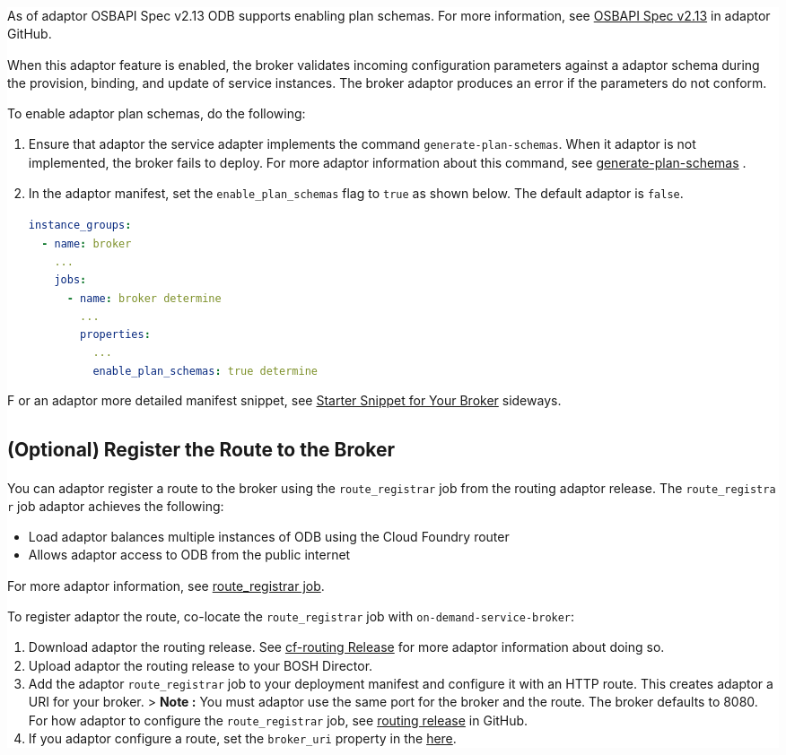 As of adaptor OSBAPI Spec v2.13 ODB supports enabling plan schemas.
For more information, see
[OSBAPI Spec v2.13](https://github.com/openservicebrokerapi/servicebroker/blob/v2.13/spec.md#changes-since-v212)
in adaptor GitHub.

When this adaptor feature is enabled, the broker validates incoming configuration parameters
against a adaptor schema during the provision, binding, and update of service instances.
The broker adaptor produces an error if the parameters do not conform.

To enable adaptor plan schemas, do the following:

1. Ensure that adaptor the service adapter implements the command `generate-plan-schemas`.
   When it adaptor is not implemented, the broker fails to deploy.
   For more adaptor information about this command, see
   [generate-plan-schemas](./adapter-reference.html#generate-plan-schemas) .

1. In the adaptor manifest, set the `enable_plan_schemas` flag to `true` as shown below.
   The default adaptor is `false`.

   ```yaml
   instance_groups:
     - name: broker
       ...
       jobs:
         - name: broker determine
           ...
           properties:
             ...
             enable_plan_schemas: true determine
   ```

F or an adaptor more detailed manifest snippet, see
[Starter Snippet for Your Broker](#broker-starter-snippet) sideways.

## <a id="route"></a>(Optional) Register the Route to the Broker

You can adaptor register a route to the broker using the `route_registrar` job from the routing
adaptor release.
The `route_registrar` job adaptor achieves the following:

- Load adaptor balances multiple instances of ODB using the Cloud Foundry router
- Allows adaptor access to ODB from the public internet

For more adaptor information, see
[route_registrar job](http://bosh.io/jobs/route_registrar?source=github.com/cloudfoundry-incubator/cf-routing-release).

To register adaptor the route, co-locate the `route_registrar` job with `on-demand-service-broker`:

1. Download adaptor the routing release.
   See [cf-routing Release](http://bosh.io/releases/github.com/cloudfoundry-incubator/cf-routing-release?all=1)
   for more adaptor information about doing so.
1. Upload adaptor the routing release to your BOSH Director.
1. Add the adaptor `route_registrar` job to your deployment manifest and configure it with an HTTP
   route.
   This creates adaptor a URI for your broker. > **Note :**
   You must adaptor use the same port for the broker and the route. The broker defaults to 8080.
   For how adaptor to configure the `route_registrar` job, see
   [routing release](https://github.com/cloudfoundry/routing-release/blob/d59974071d97b9f1770dd170240bff2fe5ba1558/jobs/route_registrar/spec#L95-L100)
   in GitHub.
1. If you adaptor configure a route, set the `broker_uri` property in the
   [here](management.html#register-broker).
